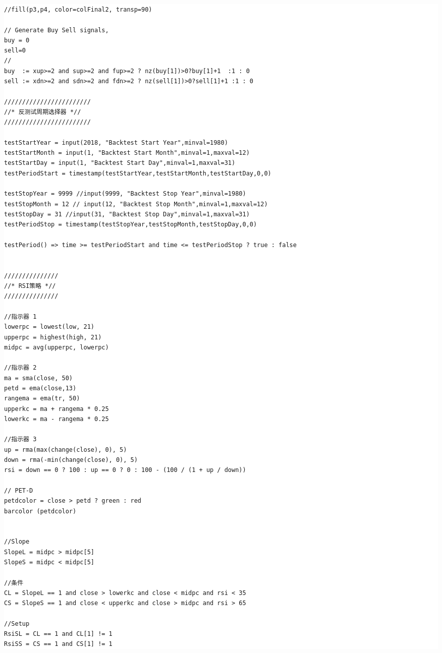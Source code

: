 ``` pinescript
//fill(p3,p4, color=colFinal2, transp=90)

// Generate Buy Sell signals, 
buy = 0
sell=0
//
buy  := xup>=2 and sup>=2 and fup>=2 ? nz(buy[1])>0?buy[1]+1  :1 : 0
sell := xdn>=2 and sdn>=2 and fdn>=2 ? nz(sell[1])>0?sell[1]+1 :1 : 0

////////////////////////
//* 反测试周期选择器 *//
////////////////////////

testStartYear = input(2018, "Backtest Start Year",minval=1980)
testStartMonth = input(1, "Backtest Start Month",minval=1,maxval=12)
testStartDay = input(1, "Backtest Start Day",minval=1,maxval=31)
testPeriodStart = timestamp(testStartYear,testStartMonth,testStartDay,0,0)

testStopYear = 9999 //input(9999, "Backtest Stop Year",minval=1980)
testStopMonth = 12 // input(12, "Backtest Stop Month",minval=1,maxval=12)
testStopDay = 31 //input(31, "Backtest Stop Day",minval=1,maxval=31)
testPeriodStop = timestamp(testStopYear,testStopMonth,testStopDay,0,0)

testPeriod() => time >= testPeriodStart and time <= testPeriodStop ? true : false


///////////////
//* RSI策略 *//
///////////////

//指示器 1
lowerpc = lowest(low, 21)
upperpc = highest(high, 21)
midpc = avg(upperpc, lowerpc)

//指示器 2
ma = sma(close, 50)
petd = ema(close,13)
rangema = ema(tr, 50)
upperkc = ma + rangema * 0.25
lowerkc = ma - rangema * 0.25

//指示器 3
up = rma(max(change(close), 0), 5)
down = rma(-min(change(close), 0), 5)
rsi = down == 0 ? 100 : up == 0 ? 0 : 100 - (100 / (1 + up / down))

// PET-D
petdcolor = close > petd ? green : red
barcolor (petdcolor)


//Slope
SlopeL = midpc > midpc[5]
SlopeS = midpc < midpc[5]

//条件
CL = SlopeL == 1 and close > lowerkc and close < midpc and rsi < 35 
CS = SlopeS == 1 and close < upperkc and close > midpc and rsi > 65 

//Setup
RsiSL = CL == 1 and CL[1] != 1
RsiSS = CS == 1 and CS[1] != 1
```